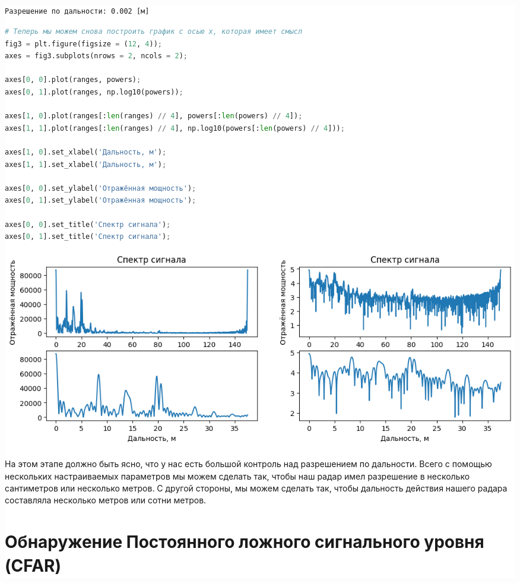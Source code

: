     Разрешение по дальности: 0.002 [м]
    


```python
# Теперь мы можем снова построить график с осью x, которая имеет смысл
fig3 = plt.figure(figsize = (12, 4));
axes = fig3.subplots(nrows = 2, ncols = 2);

axes[0, 0].plot(ranges, powers);
axes[0, 1].plot(ranges, np.log10(powers));

axes[1, 0].plot(ranges[:len(ranges) // 4], powers[:len(powers) // 4]);
axes[1, 1].plot(ranges[:len(ranges) // 4], np.log10(powers[:len(powers) // 4]));

axes[1, 0].set_xlabel('Дальность, м');
axes[1, 1].set_xlabel('Дальность, м');

axes[0, 0].set_ylabel('Отражённая мощность');
axes[0, 1].set_ylabel('Отражённая мощность');

axes[0, 0].set_title('Спектр сигнала');
axes[0, 1].set_title('Спектр сигнала');
```


    
![png](output_27_0.png)
    


На этом этапе должно быть ясно, что у нас есть большой контроль над разрешением по дальности. Всего с помощью нескольких настраиваемых параметров мы можем сделать так, чтобы наш радар имел разрешение в несколько сантиметров или несколько метров. С другой стороны, мы можем сделать так, чтобы дальность действия нашего радара составляла несколько метров или сотни метров.

# Обнаружение Постоянного ложного сигнального уровня (CFAR)
